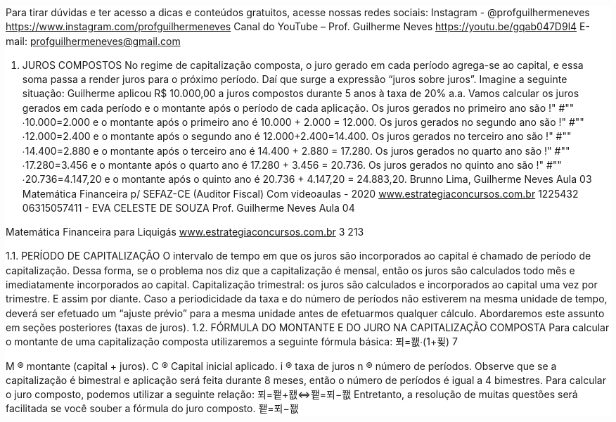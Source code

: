 Para tirar  dúvidas e  ter acesso  a  dicas  e  conteúdos  gratuitos,  acesse  nossas  redes sociais:
Instagram - @profguilhermeneves https://www.instagram.com/profguilhermeneves Canal do YouTube – Prof. Guilherme Neves https://youtu.be/gqab047D9l4 E-mail: profguilhermeneves@gmail.com 
1. JUROS COMPOSTOS
No regime de capitalização composta, o juro gerado em cada período agrega-se ao capital, e essa soma passa a render juros para o próximo período. Daí que surge a expressão “juros sobre juros”.
Imagine a seguinte situação: Guilherme aplicou R$ 10.000,00 a juros compostos durante 5 anos à taxa de 20% a.a. Vamos calcular os juros gerados em cada período e o montante após o período de cada aplicação.
Os juros gerados no primeiro  ano são !"
#""
∙10.000=2.000 e o montante após o primeiro  ano é 10.000 + 2.000 = 12.000.
Os juros gerados no segundo  ano são !"
#""
∙12.000=2.400 e o montante após o segundo  ano é 12.000+2.400=14.400.
Os juros gerados no terceiro  ano são !"
#""
∙14.400=2.880 e o montante após o terceiro  ano é 14.400 + 2.880 = 17.280.
Os juros gerados  no quarto  ano são !"
#""
∙17.280=3.456 e  o montante após  o quarto  ano é 17.280 + 3.456 = 20.736.
Os juros gerados no quinto  ano são !"
#""
∙20.736=4.147,20 e o montante após o quinto  ano é 20.736 + 4.147,20 = 24.883,20.
Brunno Lima, Guilherme Neves Aula 03
Matemática Financeira p/ SEFAZ-CE (Auditor Fiscal) Com videoaulas - 2020 www.estrategiaconcursos.com.br 1225432
06315057411 - EVA CELESTE DE SOUZA 
Prof. Guilherme Neves Aula 04




Matemática Financeira para Liquigás www.estrategiaconcursos.com.br 3
213

1.1. PERÍODO DE CAPITALIZAÇÃO O  intervalo  de  tempo  em  que  os  juros  são  incorporados  ao  capital  é  chamado  de  período  de capitalização.
Dessa forma, se o problema nos diz que a capitalização é mensal, então os juros são calculados todo mês e imediatamente incorporados ao capital.
Capitalização trimestral: os juros são calculados e incorporados ao capital uma vez por trimestre.
E assim por diante.
Caso  a  periodicidade  da  taxa  e  do número  de  períodos  não  estiverem  na  mesma  unidade  de tempo,  deverá  ser  efetuado  um  “ajuste  prévio”  para  a  mesma  unidade  antes  de  efetuarmos qualquer cálculo. Abordaremos este assunto em seções posteriores (taxas de juros).
1.2. FÓRMULA DO MONTANTE E DO JURO NA CAPITALIZAÇÃO COMPOSTA 
Para calcular o montante de uma capitalização composta utilizaremos a seguinte fórmula básica:
푀=퐶∙(1+푖)
7

M ® montante (capital + juros).
C ® Capital inicial aplicado.
i ® taxa de juros
n ® número de períodos.
Observe que se a capitalização é bimestral e aplicação será feita durante 8 meses, então o número de períodos é igual a 4 bimestres.
Para calcular o juro composto, podemos utilizar a seguinte relação:
푀=퐽+퐶⇔퐽=푀−퐶
Entretanto,  a  resolução  de  muitas  questões  será facilitada  se  você  souber  a  fórmula  do  juro composto.
퐽=푀−퐶
